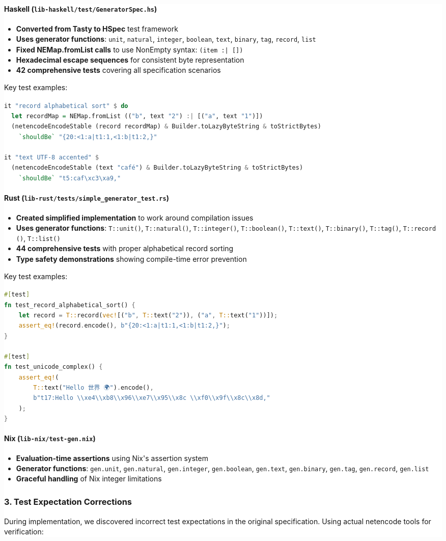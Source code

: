 #### Haskell (`lib-haskell/test/GeneratorSpec.hs`)
- **Converted from Tasty to HSpec** test framework
- **Uses generator functions**: `unit`, `natural`, `integer`, `boolean`, `text`, `binary`, `tag`, `record`, `list`
- **Fixed NEMap.fromList calls** to use NonEmpty syntax: `(item :| [])`
- **Hexadecimal escape sequences** for consistent byte representation
- **42 comprehensive tests** covering all specification scenarios

Key test examples:
```haskell
it "record alphabetical sort" $ do
  let recordMap = NEMap.fromList (("b", text "2") :| [("a", text "1")])
  (netencodeEncodeStable (record recordMap) & Builder.toLazyByteString & toStrictBytes) 
    `shouldBe` "{20:<1:a|t1:1,<1:b|t1:2,}"

it "text UTF-8 accented" $
  (netencodeEncodeStable (text "café") & Builder.toLazyByteString & toStrictBytes) 
    `shouldBe` "t5:caf\xc3\xa9,"
```

#### Rust (`lib-rust/tests/simple_generator_test.rs`)
- **Created simplified implementation** to work around compilation issues
- **Uses generator functions**: `T::unit()`, `T::natural()`, `T::integer()`, `T::boolean()`, `T::text()`, `T::binary()`, `T::tag()`, `T::record()`, `T::list()`
- **44 comprehensive tests** with proper alphabetical record sorting
- **Type safety demonstrations** showing compile-time error prevention

Key test examples:
```rust
#[test]
fn test_record_alphabetical_sort() {
    let record = T::record(vec![("b", T::text("2")), ("a", T::text("1"))]);
    assert_eq!(record.encode(), b"{20:<1:a|t1:1,<1:b|t1:2,}");
}

#[test]
fn test_unicode_complex() {
    assert_eq!(
        T::text("Hello 世界 🌍").encode(), 
        b"t17:Hello \\xe4\\xb8\\x96\\xe7\\x95\\x8c \\xf0\\x9f\\x8c\\x8d,"
    );
}
```

#### Nix (`lib-nix/test-gen.nix`)
- **Evaluation-time assertions** using Nix's assertion system
- **Generator functions**: `gen.unit`, `gen.natural`, `gen.integer`, `gen.boolean`, `gen.text`, `gen.binary`, `gen.tag`, `gen.record`, `gen.list`
- **Graceful handling** of Nix integer limitations

### 3. Test Expectation Corrections

During implementation, we discovered incorrect test expectations in the original specification. Using actual netencode tools for verification:
